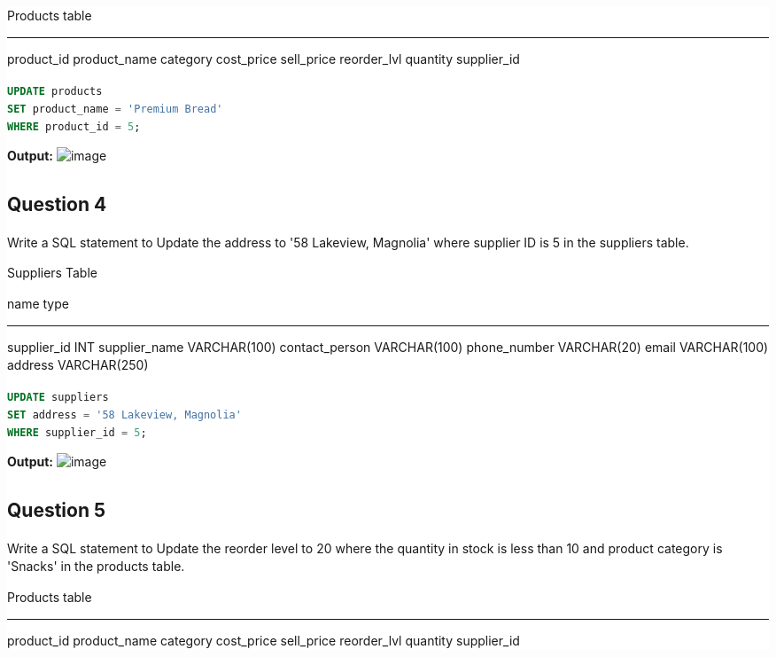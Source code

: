 Products table

---------------
product_id
product_name
category
cost_price
sell_price
reorder_lvl
quantity
supplier_id

```sql
UPDATE products
SET product_name = 'Premium Bread'
WHERE product_id = 5;
```

**Output:**
<img width="1182" height="392" alt="image" src="https://github.com/user-attachments/assets/c6e08c6f-dc01-40d3-8b0e-f2bb29d8e54f" />


**Question 4**
---
Write a SQL statement to Update the address to '58 Lakeview, Magnolia' where supplier ID is 5 in the suppliers table.

Suppliers Table 

name               type
-----------------  ---------------
supplier_id        INT
supplier_name      VARCHAR(100)
contact_person     VARCHAR(100)
phone_number       VARCHAR(20)
email              VARCHAR(100)
address            VARCHAR(250)
```sql
UPDATE suppliers
SET address = '58 Lakeview, Magnolia'
WHERE supplier_id = 5;
```

**Output:**
<img width="1182" height="393" alt="image" src="https://github.com/user-attachments/assets/74825dac-fb95-40cb-a75e-94a11f330779" />

**Question 5**
---
Write a SQL statement to Update the reorder level to 20 where the quantity in stock is less than 10 and product category is 'Snacks' in the products table.

Products table

---------------
product_id
product_name
category
cost_price
sell_price
reorder_lvl
quantity
supplier_id
